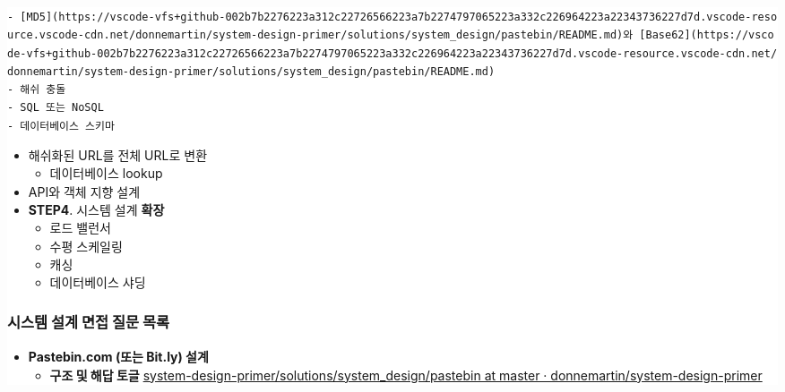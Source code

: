     - [MD5](https://vscode-vfs+github-002b7b2276223a312c22726566223a7b2274797065223a332c226964223a22343736227d7d.vscode-resource.vscode-cdn.net/donnemartin/system-design-primer/solutions/system_design/pastebin/README.md)와 [Base62](https://vscode-vfs+github-002b7b2276223a312c22726566223a7b2274797065223a332c226964223a22343736227d7d.vscode-resource.vscode-cdn.net/donnemartin/system-design-primer/solutions/system_design/pastebin/README.md)
    - 해쉬 충돌
    - SQL 또는 NoSQL
    - 데이터베이스 스키마
  - 해쉬화된 URL를 전체 URL로 변환
    - 데이터베이스 lookup
  - API와 객체 지향 설계
- **STEP4**. 시스템 설계 **확장**
  - 로드 밸런서
  - 수평 스케일링
  - 캐싱
  - 데이터베이스 샤딩

### 시스템 설계 면접 질문 목록

- **Pastebin.com (또는 Bit.ly) 설계**
  - **구조 및 해답 토글**
    [system-design-primer/solutions/system_design/pastebin at master · donnemartin/system-design-primer](https://github.com/donnemartin/system-design-primer/tree/master/solutions/system_design/pastebin)